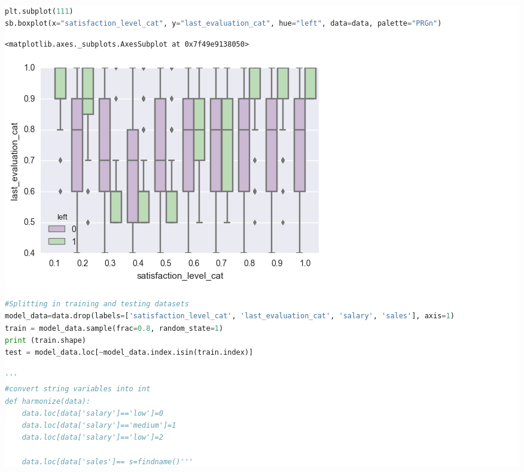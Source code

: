 

```python
plt.subplot(111)
sb.boxplot(x="satisfaction_level_cat", y="last_evaluation_cat", hue="left", data=data, palette="PRGn")

```




    <matplotlib.axes._subplots.AxesSubplot at 0x7f49e9138050>




![png](output_21_1.png)



```python
#Splitting in training and testing datasets
model_data=data.drop(labels=['satisfaction_level_cat', 'last_evaluation_cat', 'salary', 'sales'], axis=1)
train = model_data.sample(frac=0.8, random_state=1)
print (train.shape)
test = model_data.loc[~model_data.index.isin(train.index)]

'''
#convert string variables into int
def harmonize(data):
    data.loc[data['salary']=='low']=0
    data.loc[data['salary']=='medium']=1
    data.loc[data['salary']=='low']=2
    
    data.loc[data['sales']== s=findname()'''
```
